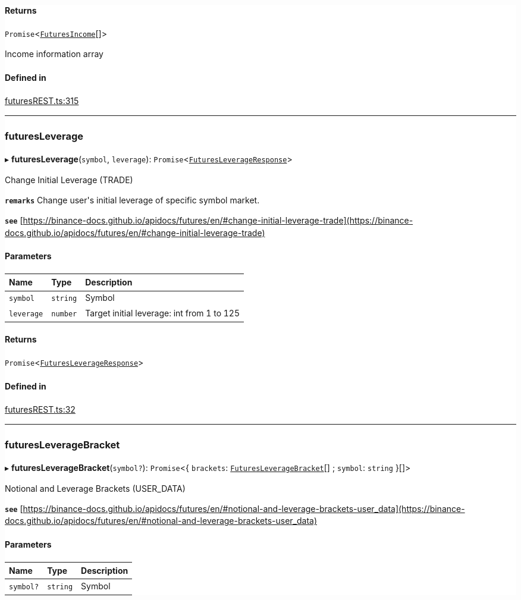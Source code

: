 #### Returns

`Promise`<[`FuturesIncome`](../interfaces/types.FuturesIncome.md)[]\>

Income information array

#### Defined in

[futuresREST.ts:315](https://github.com/Altamoon/altamoon/blob/c26d09e/app/api/futuresREST.ts#L315)

___

### futuresLeverage

▸ **futuresLeverage**(`symbol`, `leverage`): `Promise`<[`FuturesLeverageResponse`](../interfaces/types.FuturesLeverageResponse.md)\>

Change Initial Leverage (TRADE)

**`remarks`** Change user's initial leverage of specific symbol market.

**`see`** [https://binance-docs.github.io/apidocs/futures/en/#change-initial-leverage-trade](https://binance-docs.github.io/apidocs/futures/en/#change-initial-leverage-trade)

#### Parameters

| Name | Type | Description |
| :------ | :------ | :------ |
| `symbol` | `string` | Symbol |
| `leverage` | `number` | Target initial leverage: int from 1 to 125 |

#### Returns

`Promise`<[`FuturesLeverageResponse`](../interfaces/types.FuturesLeverageResponse.md)\>

#### Defined in

[futuresREST.ts:32](https://github.com/Altamoon/altamoon/blob/c26d09e/app/api/futuresREST.ts#L32)

___

### futuresLeverageBracket

▸ **futuresLeverageBracket**(`symbol?`): `Promise`<{ `brackets`: [`FuturesLeverageBracket`](../interfaces/types.FuturesLeverageBracket.md)[] ; `symbol`: `string`  }[]\>

Notional and Leverage Brackets (USER_DATA)

**`see`** [https://binance-docs.github.io/apidocs/futures/en/#notional-and-leverage-brackets-user_data](https://binance-docs.github.io/apidocs/futures/en/#notional-and-leverage-brackets-user_data)

#### Parameters

| Name | Type | Description |
| :------ | :------ | :------ |
| `symbol?` | `string` | Symbol |
